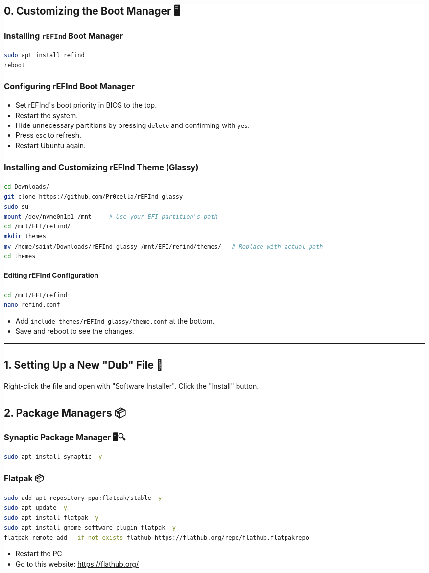 
## 0. Customizing the Boot Manager 🖥️

### Installing `rEFInd` Boot Manager
```bash
sudo apt install refind
reboot
```

### Configuring rEFInd Boot Manager
- Set rEFInd's boot priority in BIOS to the top.
- Restart the system.
- Hide unnecessary partitions by pressing `delete` and confirming with `yes`.
- Press `esc` to refresh.
- Restart Ubuntu again.

### Installing and Customizing rEFInd Theme (Glassy)
```bash
cd Downloads/
git clone https://github.com/Pr0cella/rEFInd-glassy
sudo su
mount /dev/nvme0n1p1 /mnt     # Use your EFI partition's path
cd /mnt/EFI/refind/
mkdir themes
mv /home/saint/Downloads/rEFInd-glassy /mnt/EFI/refind/themes/   # Replace with actual path
cd themes
```

#### Editing rEFInd Configuration
```bash
cd /mnt/EFI/refind
nano refind.conf 
```
- Add `include themes/rEFInd-glassy/theme.conf` at the bottom.
- Save and reboot to see the changes.


---

## 1. Setting Up a New "Dub" File 📁
Right-click the file and open with "Software Installer". Click the "Install" button.

## 2. Package Managers 📦

### Synaptic Package Manager 🖥️‍🔍
```bash
sudo apt install synaptic -y
```

### Flatpak 📦
```bash
sudo add-apt-repository ppa:flatpak/stable -y
sudo apt update -y
sudo apt install flatpak -y
sudo apt install gnome-software-plugin-flatpak -y
flatpak remote-add --if-not-exists flathub https://flathub.org/repo/flathub.flatpakrepo
```
- Restart the PC 
- Go to this website: https://flathub.org/
